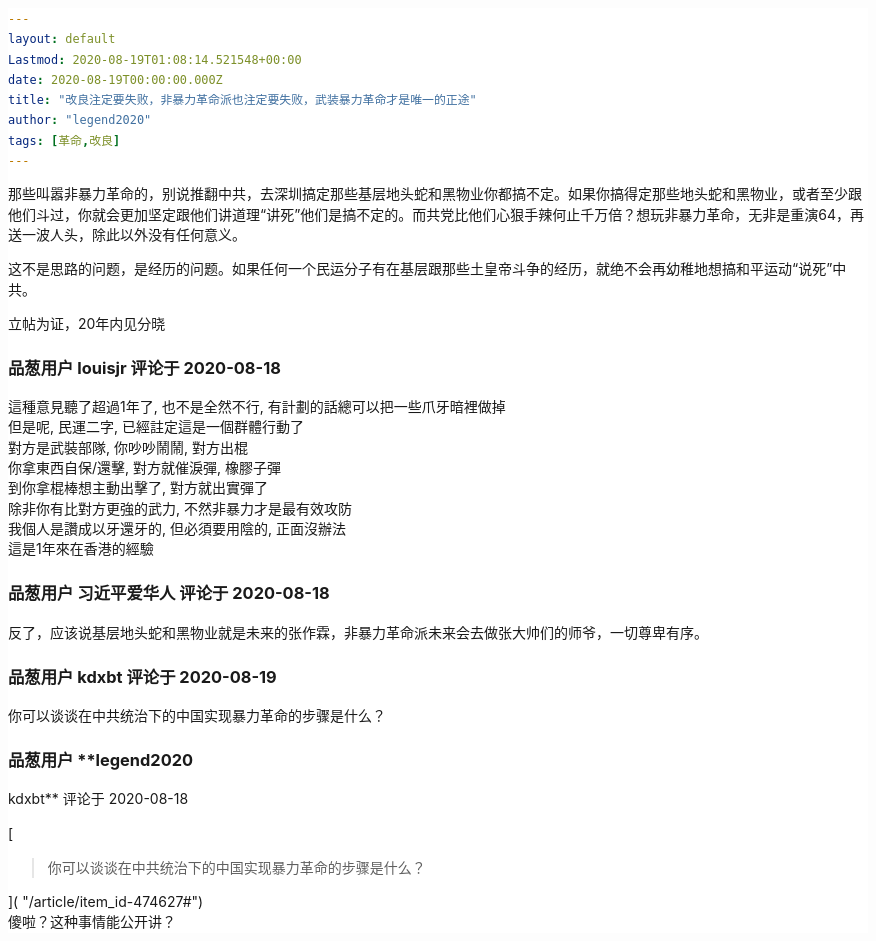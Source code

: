 ```yaml
---
layout: default
Lastmod: 2020-08-19T01:08:14.521548+00:00
date: 2020-08-19T00:00:00.000Z
title: "改良注定要失败，非暴力革命派也注定要失败，武装暴力革命才是唯一的正途"
author: "legend2020"
tags: [革命,改良]
---
```


那些叫嚣非暴力革命的，别说推翻中共，去深圳搞定那些基层地头蛇和黑物业你都搞不定。如果你搞得定那些地头蛇和黑物业，或者至少跟他们斗过，你就会更加坚定跟他们讲道理“讲死”他们是搞不定的。而共党比他们心狠手辣何止千万倍？想玩非暴力革命，无非是重演64，再送一波人头，除此以外没有任何意义。  
  
这不是思路的问题，是经历的问题。如果任何一个民运分子有在基层跟那些土皇帝斗争的经历，就绝不会再幼稚地想搞和平运动“说死”中共。  
  
立帖为证，20年内见分晓

            
### 品葱用户 **louisjr** 评论于 2020-08-18
        
這種意見聽了超過1年了, 也不是全然不行, 有計劃的話總可以把一些爪牙暗裡做掉  
但是呢, 民運二字, 已經註定這是一個群體行動了  
對方是武裝部隊, 你吵吵鬧鬧, 對方出棍  
你拿東西自保/還擊, 對方就催淚彈, 橡膠子彈  
到你拿棍棒想主動出擊了, 對方就出實彈了  
除非你有比對方更強的武力, 不然非暴力才是最有效攻防  
我個人是讚成以牙還牙的, 但必須要用陰的, 正面沒辦法  
這是1年來在香港的經驗
        


            
### 品葱用户 **习近平爱华人** 评论于 2020-08-18
        
反了，应该说基层地头蛇和黑物业就是未来的张作霖，非暴力革命派未来会去做张大帅们的师爷，一切尊卑有序。
        


            
### 品葱用户 **kdxbt** 评论于 2020-08-19
        
你可以谈谈在中共统治下的中国实现暴力革命的步骤是什么？
        


            
### 品葱用户 **legend2020 
kdxbt** 评论于 2020-08-18
        
[

> 你可以谈谈在中共统治下的中国实现暴力革命的步骤是什么？

]( "/article/item_id-474627#")  
傻啦？这种事情能公开讲？
        


            